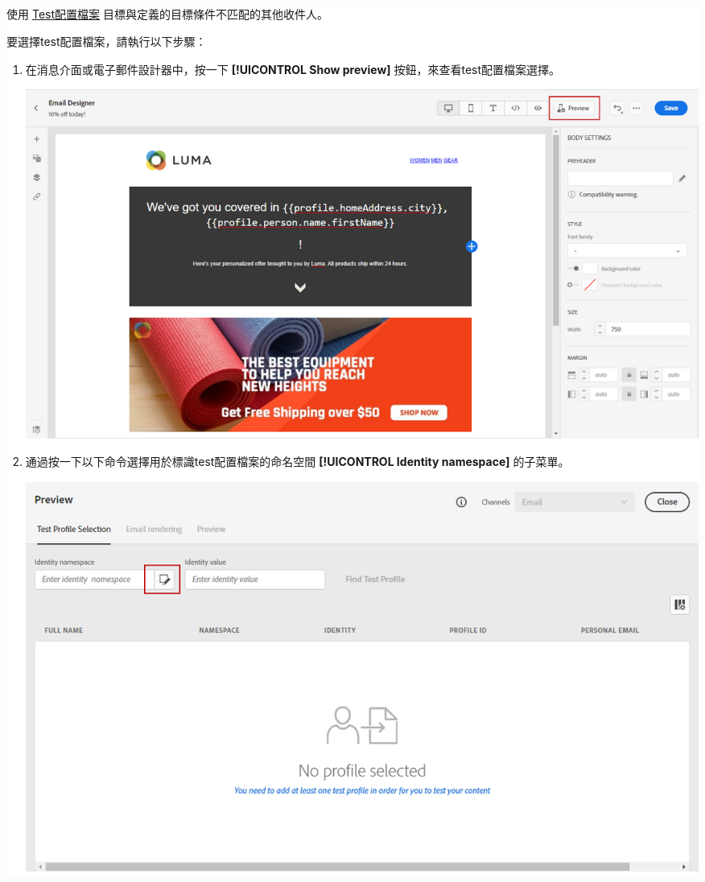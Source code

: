 使用 [Test配置檔案](../building-journeys/creating-test-profiles.md) 目標與定義的目標條件不匹配的其他收件人。

要選擇test配置檔案，請執行以下步驟：

1. 在消息介面或電子郵件設計器中，按一下 **[!UICONTROL Show preview]** 按鈕，來查看test配置檔案選擇。

   ![](assets/email-preview-button.png)

1. 通過按一下以下命令選擇用於標識test配置檔案的命名空間 **[!UICONTROL Identity namespace]** 的子菜單。

   ![](assets/previewselect-namespace.png)
